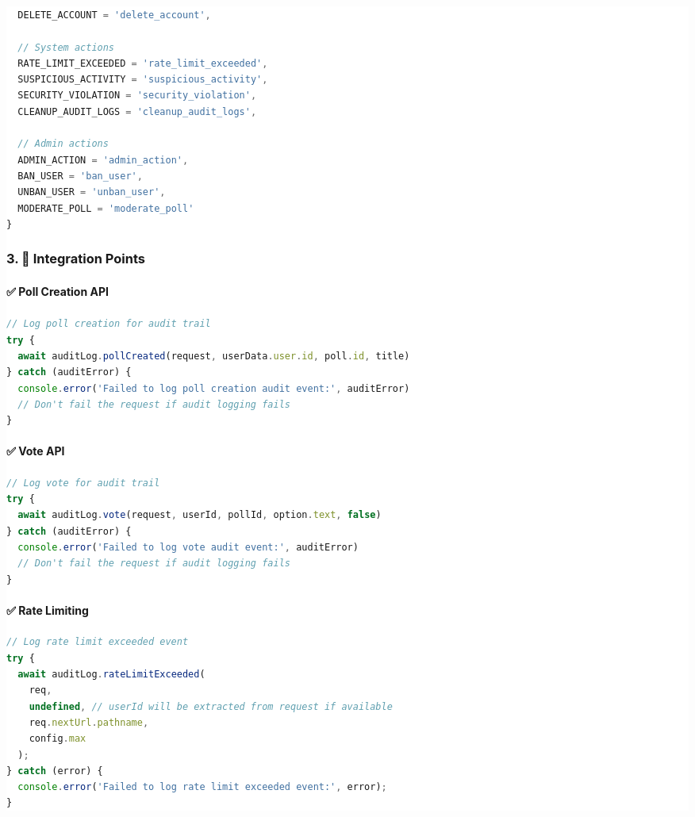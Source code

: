 ```typescript
  DELETE_ACCOUNT = 'delete_account',
  
  // System actions
  RATE_LIMIT_EXCEEDED = 'rate_limit_exceeded',
  SUSPICIOUS_ACTIVITY = 'suspicious_activity',
  SECURITY_VIOLATION = 'security_violation',
  CLEANUP_AUDIT_LOGS = 'cleanup_audit_logs',
  
  // Admin actions
  ADMIN_ACTION = 'admin_action',
  BAN_USER = 'ban_user',
  UNBAN_USER = 'unban_user',
  MODERATE_POLL = 'moderate_poll'
}
```

### **3. 🚀 Integration Points**

#### **✅ Poll Creation API**
```typescript
// Log poll creation for audit trail
try {
  await auditLog.pollCreated(request, userData.user.id, poll.id, title)
} catch (auditError) {
  console.error('Failed to log poll creation audit event:', auditError)
  // Don't fail the request if audit logging fails
}
```

#### **✅ Vote API**
```typescript
// Log vote for audit trail
try {
  await auditLog.vote(request, userId, pollId, option.text, false)
} catch (auditError) {
  console.error('Failed to log vote audit event:', auditError)
  // Don't fail the request if audit logging fails
}
```

#### **✅ Rate Limiting**
```typescript
// Log rate limit exceeded event
try {
  await auditLog.rateLimitExceeded(
    req,
    undefined, // userId will be extracted from request if available
    req.nextUrl.pathname,
    config.max
  );
} catch (error) {
  console.error('Failed to log rate limit exceeded event:', error);
}
```
